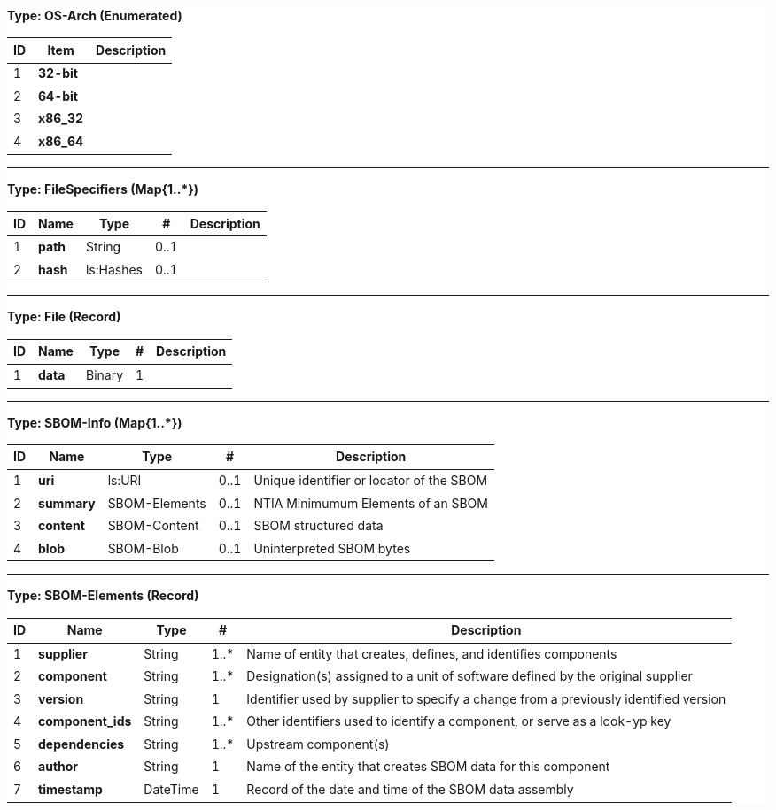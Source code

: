**Type: OS-Arch (Enumerated)**

| ID | Item       | Description |
|----|------------|-------------|
| 1  | **32-bit** |             |
| 2  | **64-bit** |             |
| 3  | **x86_32** |             |
| 4  | **x86_64** |             |

**********

**Type: FileSpecifiers (Map{1..\*})**

| ID | Name     | Type      | \#   | Description |
|----|----------|-----------|------|-------------|
| 1  | **path** | String    | 0..1 |             |
| 2  | **hash** | ls:Hashes | 0..1 |             |

**********

**Type: File (Record)**

| ID | Name     | Type   | \# | Description |
|----|----------|--------|----|-------------|
| 1  | **data** | Binary | 1  |             |

**********

**Type: SBOM-Info (Map{1..\*})**

| ID | Name        | Type          | \#   | Description                              |
|----|-------------|---------------|------|------------------------------------------|
| 1  | **uri**     | ls:URI        | 0..1 | Unique identifier or locator of the SBOM |
| 2  | **summary** | SBOM-Elements | 0..1 | NTIA Minimumum Elements of an SBOM       |
| 3  | **content** | SBOM-Content  | 0..1 | SBOM structured data                     |
| 4  | **blob**    | SBOM-Blob     | 0..1 | Uninterpreted SBOM bytes                 |

**********

**Type: SBOM-Elements (Record)**

| ID | Name              | Type     | \#    | Description                                                                          |
|----|-------------------|----------|-------|--------------------------------------------------------------------------------------|
| 1  | **supplier**      | String   | 1..\* | Name of entity that creates, defines, and identifies components                      |
| 2  | **component**     | String   | 1..\* | Designation(s) assigned to a unit of software defined by the original supplier       |
| 3  | **version**       | String   | 1     | Identifier used by supplier to specify a change from a previously identified version |
| 4  | **component_ids** | String   | 1..\* | Other identifiers used to identify a component, or serve as a look-yp key            |
| 5  | **dependencies**  | String   | 1..\* | Upstream component(s)                                                                |
| 6  | **author**        | String   | 1     | Name of the entity that creates SBOM data for this component                         |
| 7  | **timestamp**     | DateTime | 1     | Record of the date and time of the SBOM data assembly                                |
